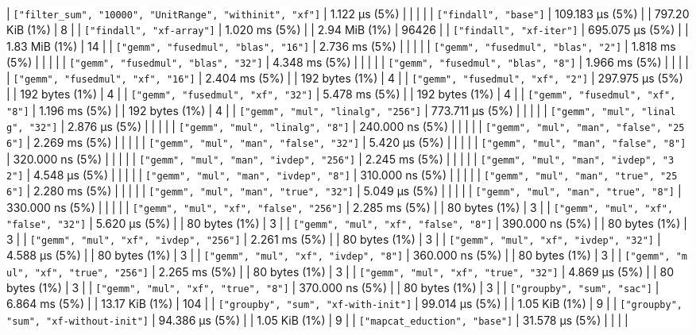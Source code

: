 | `["filter_sum", "10000", "UnitRange", "withinit", "xf"]`       |   1.122 μs (5%) |         |                 |             |
| `["findall", "base"]`                                          | 109.183 μs (5%) |         | 797.20 KiB (1%) |           8 |
| `["findall", "xf-array"]`                                      |   1.020 ms (5%) |         |   2.94 MiB (1%) |       96426 |
| `["findall", "xf-iter"]`                                       | 695.075 μs (5%) |         |   1.83 MiB (1%) |          14 |
| `["gemm", "fusedmul", "blas", "16"]`                           |   2.736 ms (5%) |         |                 |             |
| `["gemm", "fusedmul", "blas", "2"]`                            |   1.818 ms (5%) |         |                 |             |
| `["gemm", "fusedmul", "blas", "32"]`                           |   4.348 ms (5%) |         |                 |             |
| `["gemm", "fusedmul", "blas", "8"]`                            |   1.966 ms (5%) |         |                 |             |
| `["gemm", "fusedmul", "xf", "16"]`                             |   2.404 ms (5%) |         |  192 bytes (1%) |           4 |
| `["gemm", "fusedmul", "xf", "2"]`                              | 297.975 μs (5%) |         |  192 bytes (1%) |           4 |
| `["gemm", "fusedmul", "xf", "32"]`                             |   5.478 ms (5%) |         |  192 bytes (1%) |           4 |
| `["gemm", "fusedmul", "xf", "8"]`                              |   1.196 ms (5%) |         |  192 bytes (1%) |           4 |
| `["gemm", "mul", "linalg", "256"]`                             | 773.711 μs (5%) |         |                 |             |
| `["gemm", "mul", "linalg", "32"]`                              |   2.876 μs (5%) |         |                 |             |
| `["gemm", "mul", "linalg", "8"]`                               | 240.000 ns (5%) |         |                 |             |
| `["gemm", "mul", "man", "false", "256"]`                       |   2.269 ms (5%) |         |                 |             |
| `["gemm", "mul", "man", "false", "32"]`                        |   5.420 μs (5%) |         |                 |             |
| `["gemm", "mul", "man", "false", "8"]`                         | 320.000 ns (5%) |         |                 |             |
| `["gemm", "mul", "man", "ivdep", "256"]`                       |   2.245 ms (5%) |         |                 |             |
| `["gemm", "mul", "man", "ivdep", "32"]`                        |   4.548 μs (5%) |         |                 |             |
| `["gemm", "mul", "man", "ivdep", "8"]`                         | 310.000 ns (5%) |         |                 |             |
| `["gemm", "mul", "man", "true", "256"]`                        |   2.280 ms (5%) |         |                 |             |
| `["gemm", "mul", "man", "true", "32"]`                         |   5.049 μs (5%) |         |                 |             |
| `["gemm", "mul", "man", "true", "8"]`                          | 330.000 ns (5%) |         |                 |             |
| `["gemm", "mul", "xf", "false", "256"]`                        |   2.285 ms (5%) |         |   80 bytes (1%) |           3 |
| `["gemm", "mul", "xf", "false", "32"]`                         |   5.620 μs (5%) |         |   80 bytes (1%) |           3 |
| `["gemm", "mul", "xf", "false", "8"]`                          | 390.000 ns (5%) |         |   80 bytes (1%) |           3 |
| `["gemm", "mul", "xf", "ivdep", "256"]`                        |   2.261 ms (5%) |         |   80 bytes (1%) |           3 |
| `["gemm", "mul", "xf", "ivdep", "32"]`                         |   4.588 μs (5%) |         |   80 bytes (1%) |           3 |
| `["gemm", "mul", "xf", "ivdep", "8"]`                          | 360.000 ns (5%) |         |   80 bytes (1%) |           3 |
| `["gemm", "mul", "xf", "true", "256"]`                         |   2.265 ms (5%) |         |   80 bytes (1%) |           3 |
| `["gemm", "mul", "xf", "true", "32"]`                          |   4.869 μs (5%) |         |   80 bytes (1%) |           3 |
| `["gemm", "mul", "xf", "true", "8"]`                           | 370.000 ns (5%) |         |   80 bytes (1%) |           3 |
| `["groupby", "sum", "sac"]`                                    |   6.864 ms (5%) |         |  13.17 KiB (1%) |         104 |
| `["groupby", "sum", "xf-with-init"]`                           |  99.014 μs (5%) |         |   1.05 KiB (1%) |           9 |
| `["groupby", "sum", "xf-without-init"]`                        |  94.386 μs (5%) |         |   1.05 KiB (1%) |           9 |
| `["mapcat_eduction", "base"]`                                  |  31.578 μs (5%) |         |                 |             |